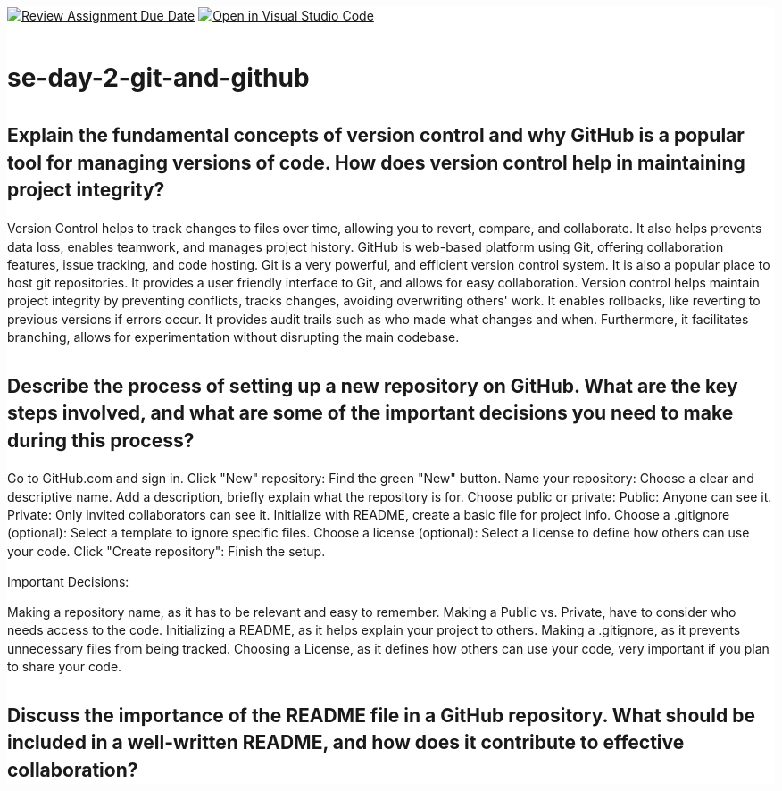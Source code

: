 [![Review Assignment Due Date](https://classroom.github.com/assets/deadline-readme-button-22041afd0340ce965d47ae6ef1cefeee28c7c493a6346c4f15d667ab976d596c.svg)](https://classroom.github.com/a/8wgCKhpZ)
[![Open in Visual Studio Code](https://classroom.github.com/assets/open-in-vscode-2e0aaae1b6195c2367325f4f02e2d04e9abb55f0b24a779b69b11b9e10269abc.svg)](https://classroom.github.com/online_ide?assignment_repo_id=18399684&assignment_repo_type=AssignmentRepo)
# se-day-2-git-and-github
## Explain the fundamental concepts of version control and why GitHub is a popular tool for managing versions of code. How does version control help in maintaining project integrity?

Version Control helps to track changes to files over time, allowing you to revert, compare, and collaborate. It also helps prevents data loss, enables teamwork, and manages project history.
GitHub is web-based platform using Git, offering collaboration features, issue tracking, and code hosting. Git is a very powerful, and efficient version control system. It is also a popular place to host git repositories. It provides a user friendly interface to Git, and allows for easy collaboration.
Version control helps maintain project integrity by preventing conflicts, tracks changes, avoiding overwriting others' work. It enables rollbacks, like reverting to previous versions if errors occur. It provides audit trails such as who made what changes and when. Furthermore, it facilitates branching, allows for experimentation without disrupting the main codebase.

## Describe the process of setting up a new repository on GitHub. What are the key steps involved, and what are some of the important decisions you need to make during this process?

Go to GitHub.com and sign in.
Click "New" repository: Find the green "New" button.
Name your repository: Choose a clear and descriptive name.
Add a description, briefly explain what the repository is for.
Choose public or private:
Public: Anyone can see it.
Private: Only invited collaborators can see it.
Initialize with README, create a basic file for project info.
Choose a .gitignore (optional): Select a template to ignore specific files.
Choose a license (optional): Select a license to define how others can use your code.
Click "Create repository": Finish the setup.

Important Decisions:

Making a repository name, as it has to be relevant and easy to remember.
Making a Public vs. Private, have to consider who needs access to the code.
Initializing a README, as it helps explain your project to others.
Making a .gitignore, as it prevents unnecessary files from being tracked.
Choosing a License, as it defines how others can use your code, very important if you plan to share your code.

## Discuss the importance of the README file in a GitHub repository. What should be included in a well-written README, and how does it contribute to effective collaboration?

